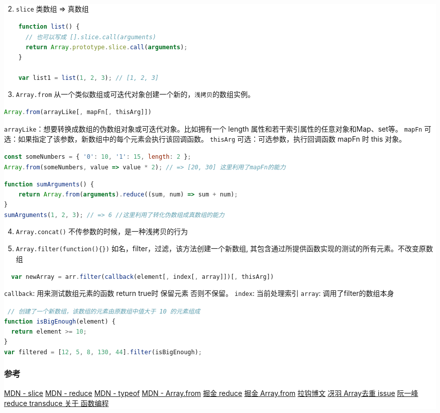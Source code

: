 2. `slice`
类数组 => 真数组
```javascript
    function list() {
      // 也可以写成 [].slice.call(arguments) 
      return Array.prototype.slice.call(arguments); 
    }
    
    var list1 = list(1, 2, 3); // [1, 2, 3]
```

3. `Array.from`
从一个类似数组或可迭代对象创建一个新的，`浅拷贝`的数组实例。
```javascript
Array.from(arrayLike[, mapFn[, thisArg]])
```
`arrayLike`：想要转换成数组的伪数组对象或可迭代对象。比如拥有一个 length 属性和若干索引属性的任意对象和Map、set等。
`mapFn` 可选：如果指定了该参数，新数组中的每个元素会执行该回调函数。
`thisArg` 可选：可选参数，执行回调函数 mapFn 时 this 对象。

```javascript
const someNumbers = { '0': 10, '1': 15, length: 2 };
Array.from(someNumbers, value => value * 2); // => [20, 30] 这里利用了mapFn的能力
```
```javascript
function sumArguments() {
    return Array.from(arguments).reduce((sum, num) => sum + num);
}
sumArguments(1, 2, 3); // => 6 //这里利用了转化伪数组成真数组的能力
```

4. `Array.concat()` 不传参数的时候，是一种浅拷贝的行为

5. `Array.filter(function(){})`  如名，filter，过滤，该方法创建一个新数组, 其包含通过所提供函数实现的测试的所有元素。不改变原数组

```javascript
  var newArray = arr.filter(callback(element[, index[, array]])[, thisArg])
```
`callback`: 用来测试数组元素的函数 return true时 保留元素 否则不保留。
`index`: 当前处理索引
`array`: 调用了filter的数组本身


```javascript
 // 创建了一个新数组，该数组的元素由原数组中值大于 10 的元素组成
function isBigEnough(element) { 
  return element >= 10;
}
var filtered = [12, 5, 8, 130, 44].filter(isBigEnough);
```


### 参考
[MDN - slice](https://developer.mozilla.org/zh-CN/docs/Web/JavaScript/Reference/Global_Objects/Array/slice)
[MDN - reduce](https://developer.mozilla.org/zh-CN/docs/Web/JavaScript/Reference/Global_Objects/Array/Reduce)
[MDN - typeof](https://developer.mozilla.org/zh-CN/docs/Web/JavaScript/Reference/Operators/typeof)
[MDN - Array.from](https://developer.mozilla.org/zh-CN/docs/Web/JavaScript/Reference/Global_Objects/Array/from)
[掘金 reduce](https://juejin.im/post/5b4d35406fb9a04fd55ac064)
[掘金 Array.from](https://juejin.im/post/5d66b019f265da03a715e5d7)
[拉钩博文](https://www.lagou.com/lgeduarticle/86449.html)
[冴羽 Array去重 issue](https://github.com/mqyqingfeng/Blog/issues/27)
[阮一峰 reduce transduce 关于 函数编程](http://www.ruanyifeng.com/blog/2017/03/reduce_transduce.html)
